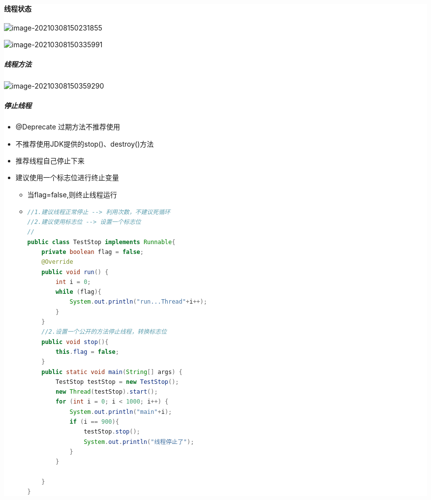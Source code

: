 #### 线程状态

![image-20210308150231855](C:\Users\MastJack\AppData\Roaming\Typora\typora-user-images\image-20210308150231855.png)

![image-20210308150335991](C:\Users\MastJack\AppData\Roaming\Typora\typora-user-images\image-20210308150335991.png)

##### 线程方法

![image-20210308150359290](C:\Users\MastJack\AppData\Roaming\Typora\typora-user-images\image-20210308150359290.png)

##### 停止线程

+ @Deprecate 过期方法不推荐使用

+ 不推荐使用JDK提供的stop()、destroy()方法

+ 推荐线程自己停止下来

+ 建议使用一个标志位进行终止变量

  + 当flag=false,则终止线程运行

  + ```java
    //1.建议线程正常停止 --> 利用次数，不建议死循环
    //2.建议使用标志位 --> 设置一个标志位
    //
    public class TestStop implements Runnable{
        private boolean flag = false;
        @Override
        public void run() {
            int i = 0;
            while (flag){
                System.out.println("run...Thread"+i++);
            }
        }
        //2.设置一个公开的方法停止线程，转换标志位
        public void stop(){
            this.flag = false;
        }
        public static void main(String[] args) {
            TestStop testStop = new TestStop();
            new Thread(testStop).start();
            for (int i = 0; i < 1000; i++) {
                System.out.println("main"+i);
                if (i == 900){
                    testStop.stop();
                    System.out.println("线程停止了");
                }
            }
    
        }
    }
    ```
